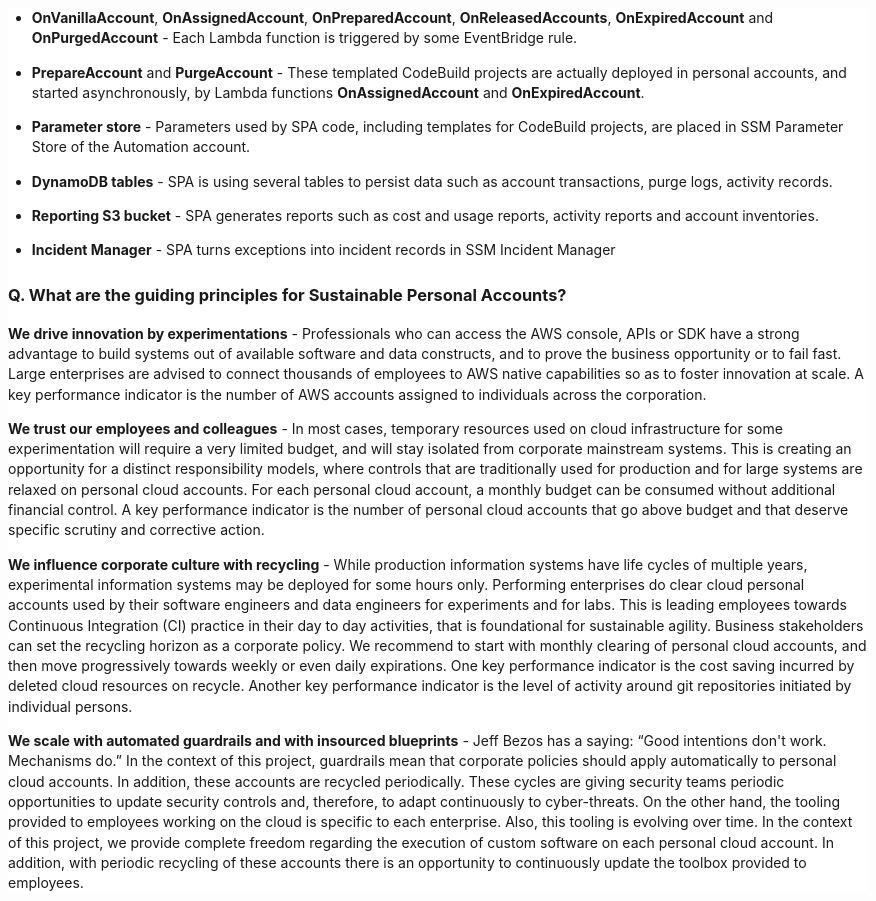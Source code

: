 - **OnVanillaAccount**, **OnAssignedAccount**, **OnPreparedAccount**, **OnReleasedAccounts**, **OnExpiredAccount** and **OnPurgedAccount** - Each Lambda function is triggered by some EventBridge rule.

- **PrepareAccount** and **PurgeAccount** - These templated CodeBuild projects are actually deployed in personal accounts, and started asynchronously, by Lambda functions **OnAssignedAccount** and **OnExpiredAccount**.

- **Parameter store** - Parameters used by SPA code, including templates for CodeBuild projects, are placed in SSM Parameter Store of the Automation account.

- **DynamoDB tables** - SPA is using several tables to persist data such as account transactions, purge logs, activity records.

- **Reporting S3 bucket** - SPA generates reports such as cost and usage reports, activity reports and account inventories.

- **Incident Manager** - SPA turns exceptions into incident records in SSM Incident Manager

### Q. What are the guiding principles for Sustainable Personal Accounts?

**We drive innovation by experimentations** - Professionals who can access the AWS console, APIs or SDK have a strong advantage to build systems out of available software and data constructs, and to prove the business opportunity or to fail fast. Large enterprises are advised to connect thousands of employees to AWS native capabilities so as to foster innovation at scale. A key performance indicator is the number of AWS accounts assigned to individuals across the corporation.

**We trust our employees and colleagues** - In most cases, temporary resources used on cloud infrastructure for some experimentation will require a very limited budget, and will stay isolated from corporate mainstream systems. This is creating an opportunity for a distinct responsibility models, where controls that are traditionally used for production and for large systems are relaxed on personal cloud accounts. For each personal cloud account, a monthly budget can be consumed without additional financial control. A key performance indicator is the number of personal cloud accounts that go above budget and that deserve specific scrutiny and corrective action.

**We influence corporate culture with recycling** - While production information systems have life cycles of multiple years, experimental information systems may be deployed for some hours only. Performing enterprises do clear cloud personal accounts used by their software engineers and data engineers for experiments and for labs. This is leading employees towards Continuous Integration (CI) practice in their day to day activities, that is foundational for sustainable agility. Business stakeholders can set the recycling horizon as a corporate policy. We recommend to start with monthly clearing of personal cloud accounts, and then move progressively towards weekly or even daily expirations. One key performance indicator is the cost saving incurred by deleted cloud resources on recycle. Another key performance indicator is the level of activity around git repositories initiated by individual persons.

**We scale with automated guardrails and with insourced blueprints** - Jeff Bezos has a saying: “Good intentions don't work. Mechanisms do.” In the context of this project, guardrails mean that corporate policies should apply automatically to personal cloud accounts. In addition, these accounts are recycled periodically. These cycles are giving security teams periodic opportunities to update security controls and, therefore, to adapt continuously to cyber-threats. On the other hand, the tooling provided to employees working on the cloud is specific to each enterprise. Also, this tooling is evolving over time. In the context of this project, we provide complete freedom regarding the execution of custom software on each personal cloud account. In addition, with periodic recycling of these accounts there is an opportunity to continuously update the toolbox provided to employees.
